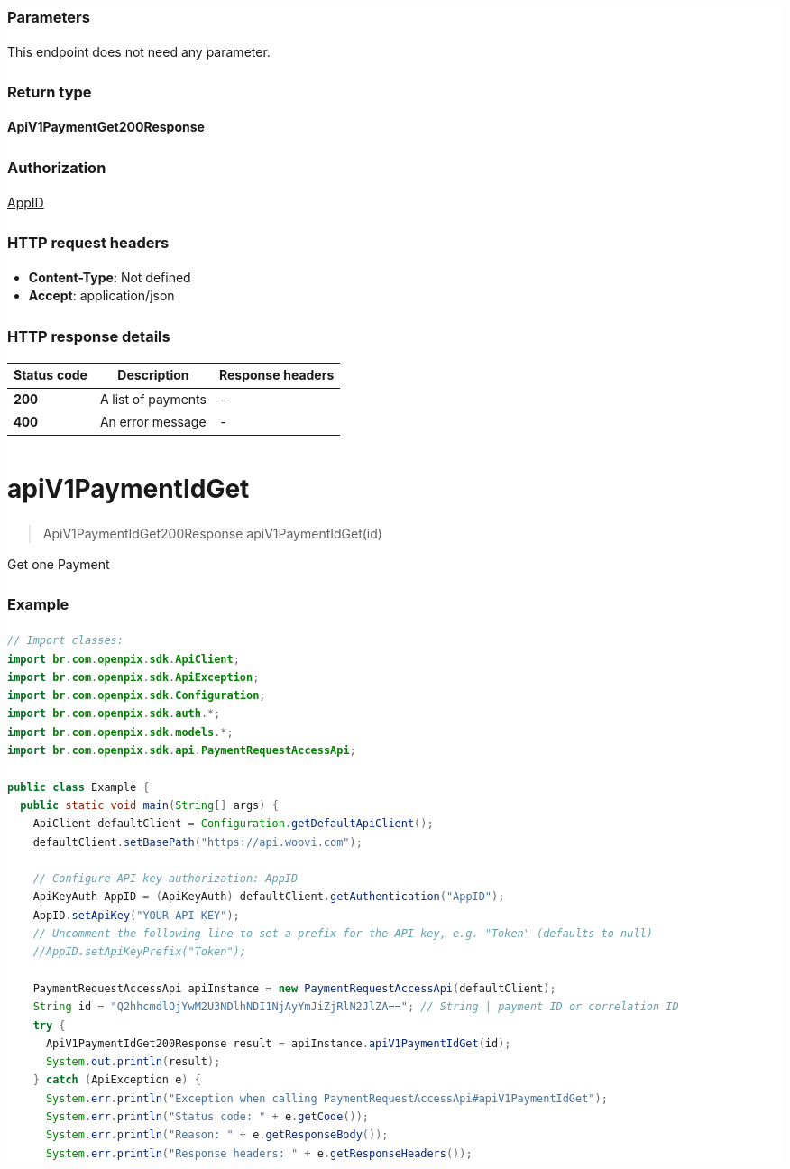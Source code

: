 ### Parameters
This endpoint does not need any parameter.

### Return type

[**ApiV1PaymentGet200Response**](ApiV1PaymentGet200Response.md)

### Authorization

[AppID](../README.md#AppID)

### HTTP request headers

 - **Content-Type**: Not defined
 - **Accept**: application/json

### HTTP response details
| Status code | Description | Response headers |
|-------------|-------------|------------------|
| **200** | A list of payments |  -  |
| **400** | An error message |  -  |

<a id="apiV1PaymentIdGet"></a>
# **apiV1PaymentIdGet**
> ApiV1PaymentIdGet200Response apiV1PaymentIdGet(id)

Get one Payment

### Example
```java
// Import classes:
import br.com.openpix.sdk.ApiClient;
import br.com.openpix.sdk.ApiException;
import br.com.openpix.sdk.Configuration;
import br.com.openpix.sdk.auth.*;
import br.com.openpix.sdk.models.*;
import br.com.openpix.sdk.api.PaymentRequestAccessApi;

public class Example {
  public static void main(String[] args) {
    ApiClient defaultClient = Configuration.getDefaultApiClient();
    defaultClient.setBasePath("https://api.woovi.com");
    
    // Configure API key authorization: AppID
    ApiKeyAuth AppID = (ApiKeyAuth) defaultClient.getAuthentication("AppID");
    AppID.setApiKey("YOUR API KEY");
    // Uncomment the following line to set a prefix for the API key, e.g. "Token" (defaults to null)
    //AppID.setApiKeyPrefix("Token");

    PaymentRequestAccessApi apiInstance = new PaymentRequestAccessApi(defaultClient);
    String id = "Q2hhcmdlOjYwM2U3NDlhNDI1NjAyYmJiZjRlN2JlZA=="; // String | payment ID or correlation ID
    try {
      ApiV1PaymentIdGet200Response result = apiInstance.apiV1PaymentIdGet(id);
      System.out.println(result);
    } catch (ApiException e) {
      System.err.println("Exception when calling PaymentRequestAccessApi#apiV1PaymentIdGet");
      System.err.println("Status code: " + e.getCode());
      System.err.println("Reason: " + e.getResponseBody());
      System.err.println("Response headers: " + e.getResponseHeaders());
```